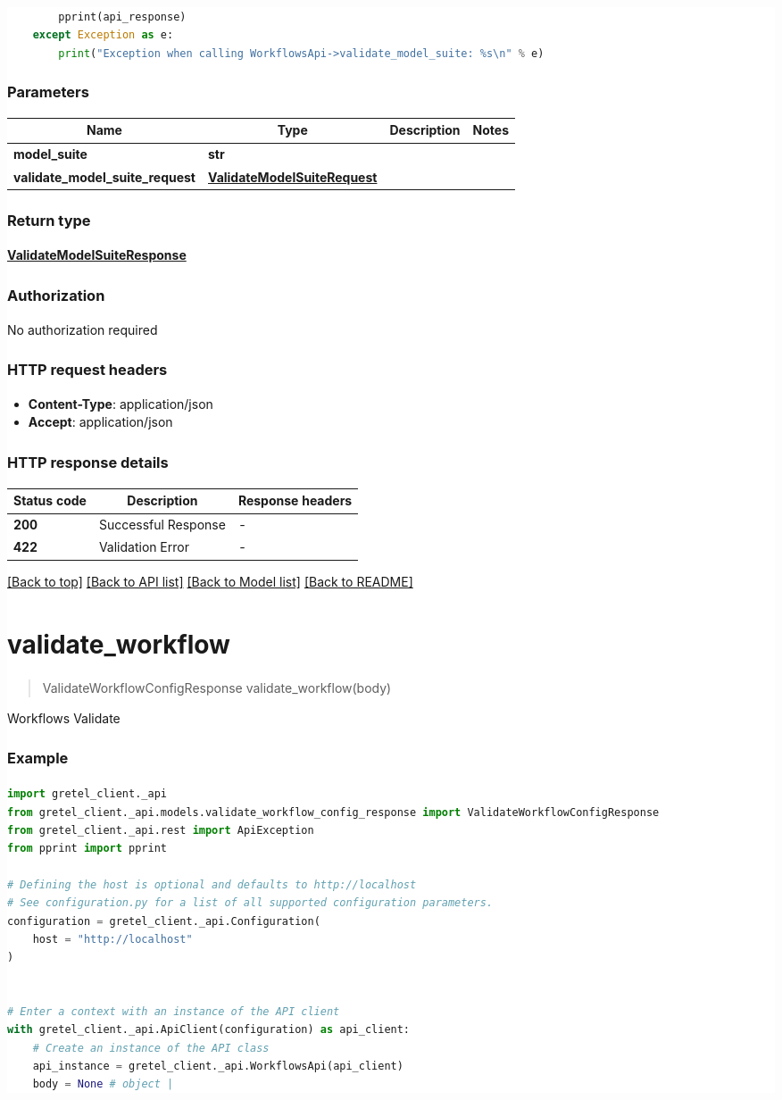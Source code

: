 ```python
        pprint(api_response)
    except Exception as e:
        print("Exception when calling WorkflowsApi->validate_model_suite: %s\n" % e)
```



### Parameters


Name | Type | Description  | Notes
------------- | ------------- | ------------- | -------------
 **model_suite** | **str**|  | 
 **validate_model_suite_request** | [**ValidateModelSuiteRequest**](ValidateModelSuiteRequest.md)|  | 

### Return type

[**ValidateModelSuiteResponse**](ValidateModelSuiteResponse.md)

### Authorization

No authorization required

### HTTP request headers

 - **Content-Type**: application/json
 - **Accept**: application/json

### HTTP response details

| Status code | Description | Response headers |
|-------------|-------------|------------------|
**200** | Successful Response |  -  |
**422** | Validation Error |  -  |

[[Back to top]](#) [[Back to API list]](../README.md#documentation-for-api-endpoints) [[Back to Model list]](../README.md#documentation-for-models) [[Back to README]](../README.md)

# **validate_workflow**
> ValidateWorkflowConfigResponse validate_workflow(body)

Workflows Validate

### Example


```python
import gretel_client._api
from gretel_client._api.models.validate_workflow_config_response import ValidateWorkflowConfigResponse
from gretel_client._api.rest import ApiException
from pprint import pprint

# Defining the host is optional and defaults to http://localhost
# See configuration.py for a list of all supported configuration parameters.
configuration = gretel_client._api.Configuration(
    host = "http://localhost"
)


# Enter a context with an instance of the API client
with gretel_client._api.ApiClient(configuration) as api_client:
    # Create an instance of the API class
    api_instance = gretel_client._api.WorkflowsApi(api_client)
    body = None # object | 
```